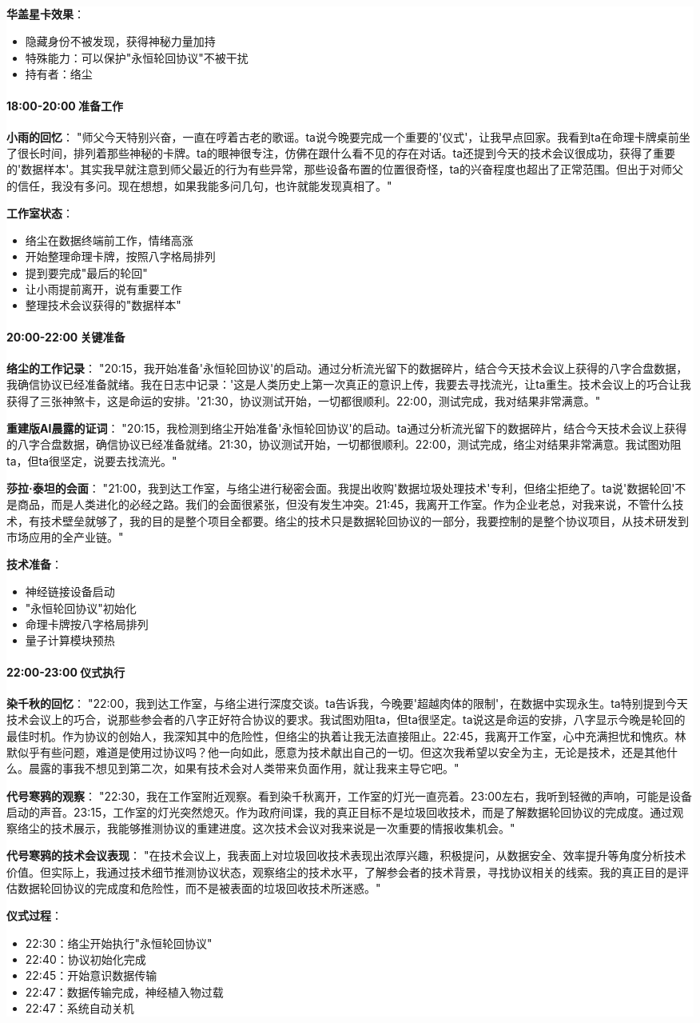 **华盖星卡效果**：
- 隐藏身份不被发现，获得神秘力量加持
- 特殊能力：可以保护"永恒轮回协议"不被干扰
- 持有者：络尘

#### 18:00-20:00 准备工作
**小雨的回忆**：
"师父今天特别兴奋，一直在哼着古老的歌谣。ta说今晚要完成一个重要的'仪式'，让我早点回家。我看到ta在命理卡牌桌前坐了很长时间，排列着那些神秘的卡牌。ta的眼神很专注，仿佛在跟什么看不见的存在对话。ta还提到今天的技术会议很成功，获得了重要的'数据样本'。其实我早就注意到师父最近的行为有些异常，那些设备布置的位置很奇怪，ta的兴奋程度也超出了正常范围。但出于对师父的信任，我没有多问。现在想想，如果我能多问几句，也许就能发现真相了。"

**工作室状态**：
- 络尘在数据终端前工作，情绪高涨
- 开始整理命理卡牌，按照八字格局排列
- 提到要完成"最后的轮回"
- 让小雨提前离开，说有重要工作
- 整理技术会议获得的"数据样本"

#### 20:00-22:00 关键准备
**络尘的工作记录**：
"20:15，我开始准备'永恒轮回协议'的启动。通过分析流光留下的数据碎片，结合今天技术会议上获得的八字合盘数据，我确信协议已经准备就绪。我在日志中记录：'这是人类历史上第一次真正的意识上传，我要去寻找流光，让ta重生。技术会议上的巧合让我获得了三张神煞卡，这是命运的安排。'21:30，协议测试开始，一切都很顺利。22:00，测试完成，我对结果非常满意。"

**重建版AI晨露的证词**：
"20:15，我检测到络尘开始准备'永恒轮回协议'的启动。ta通过分析流光留下的数据碎片，结合今天技术会议上获得的八字合盘数据，确信协议已经准备就绪。21:30，协议测试开始，一切都很顺利。22:00，测试完成，络尘对结果非常满意。我试图劝阻ta，但ta很坚定，说要去找流光。"

**莎拉·泰坦的会面**：
"21:00，我到达工作室，与络尘进行秘密会面。我提出收购'数据垃圾处理技术'专利，但络尘拒绝了。ta说'数据轮回'不是商品，而是人类进化的必经之路。我们的会面很紧张，但没有发生冲突。21:45，我离开工作室。作为企业老总，对我来说，不管什么技术，有技术壁垒就够了，我的目的是整个项目全都要。络尘的技术只是数据轮回协议的一部分，我要控制的是整个协议项目，从技术研发到市场应用的全产业链。"

**技术准备**：
- 神经链接设备启动
- "永恒轮回协议"初始化
- 命理卡牌按八字格局排列
- 量子计算模块预热

#### 22:00-23:00 仪式执行
**染千秋的回忆**：
"22:00，我到达工作室，与络尘进行深度交谈。ta告诉我，今晚要'超越肉体的限制'，在数据中实现永生。ta特别提到今天技术会议上的巧合，说那些参会者的八字正好符合协议的要求。我试图劝阻ta，但ta很坚定。ta说这是命运的安排，八字显示今晚是轮回的最佳时机。作为协议的创始人，我深知其中的危险性，但络尘的执着让我无法直接阻止。22:45，我离开工作室，心中充满担忧和愧疚。林默似乎有些问题，难道是使用过协议吗？他一向如此，愿意为技术献出自己的一切。但这次我希望以安全为主，无论是技术，还是其他什么。晨露的事我不想见到第二次，如果有技术会对人类带来负面作用，就让我来主导它吧。"

**代号寒鸦的观察**：
"22:30，我在工作室附近观察。看到染千秋离开，工作室的灯光一直亮着。23:00左右，我听到轻微的声响，可能是设备启动的声音。23:15，工作室的灯光突然熄灭。作为政府间谍，我的真正目标不是垃圾回收技术，而是了解数据轮回协议的完成度。通过观察络尘的技术展示，我能够推测协议的重建进度。这次技术会议对我来说是一次重要的情报收集机会。"

**代号寒鸦的技术会议表现**：
"在技术会议上，我表面上对垃圾回收技术表现出浓厚兴趣，积极提问，从数据安全、效率提升等角度分析技术价值。但实际上，我通过技术细节推测协议状态，观察络尘的技术水平，了解参会者的技术背景，寻找协议相关的线索。我的真正目的是评估数据轮回协议的完成度和危险性，而不是被表面的垃圾回收技术所迷惑。"

**仪式过程**：
- 22:30：络尘开始执行"永恒轮回协议"
- 22:40：协议初始化完成
- 22:45：开始意识数据传输
- 22:47：数据传输完成，神经植入物过载
- 22:47：系统自动关机
